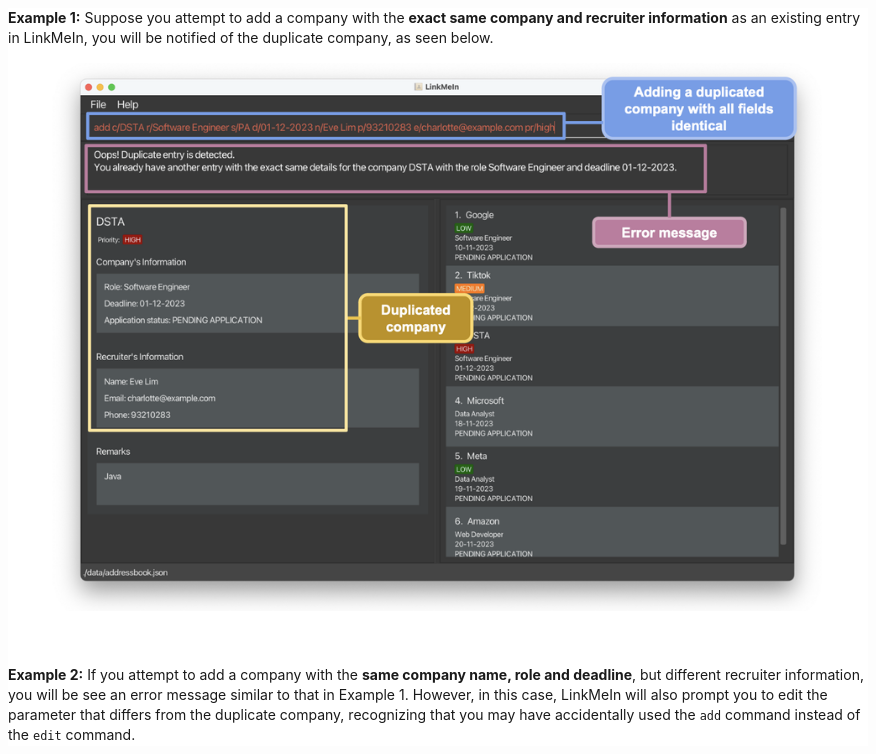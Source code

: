 **Example 1:**
Suppose you attempt to add a company with the **exact same company and recruiter information** as an existing entry in LinkMeIn, you will be notified of the duplicate company, as seen below. 

![img.png](images/duplicate-detection/add-command/duplicate-exact-match.png)

<div style="page-break-after: always;"></div><br/>

**Example 2:**
If you attempt to add a company with the **same company name, role and deadline**, but different recruiter information, you will be see an error message similar to that in Example 1. However, in this case, LinkMeIn will also prompt you to edit the parameter that differs from the duplicate company, recognizing that you may have accidentally used the `add` command instead of the `edit` command.
